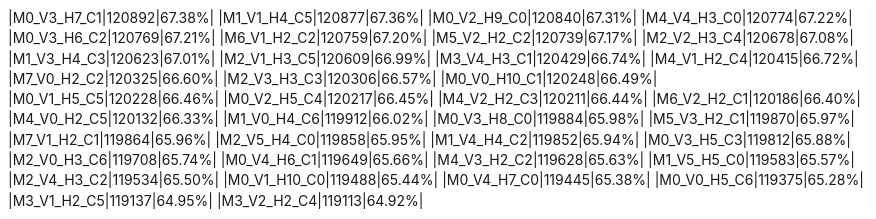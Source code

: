 |M0_V3_H7_C1|120892|67.38%|
|M1_V1_H4_C5|120877|67.36%|
|M0_V2_H9_C0|120840|67.31%|
|M4_V4_H3_C0|120774|67.22%|
|M0_V3_H6_C2|120769|67.21%|
|M6_V1_H2_C2|120759|67.20%|
|M5_V2_H2_C2|120739|67.17%|
|M2_V2_H3_C4|120678|67.08%|
|M1_V3_H4_C3|120623|67.01%|
|M2_V1_H3_C5|120609|66.99%|
|M3_V4_H3_C1|120429|66.74%|
|M4_V1_H2_C4|120415|66.72%|
|M7_V0_H2_C2|120325|66.60%|
|M2_V3_H3_C3|120306|66.57%|
|M0_V0_H10_C1|120248|66.49%|
|M0_V1_H5_C5|120228|66.46%|
|M0_V2_H5_C4|120217|66.45%|
|M4_V2_H2_C3|120211|66.44%|
|M6_V2_H2_C1|120186|66.40%|
|M4_V0_H2_C5|120132|66.33%|
|M1_V0_H4_C6|119912|66.02%|
|M0_V3_H8_C0|119884|65.98%|
|M5_V3_H2_C1|119870|65.97%|
|M7_V1_H2_C1|119864|65.96%|
|M2_V5_H4_C0|119858|65.95%|
|M1_V4_H4_C2|119852|65.94%|
|M0_V3_H5_C3|119812|65.88%|
|M2_V0_H3_C6|119708|65.74%|
|M0_V4_H6_C1|119649|65.66%|
|M4_V3_H2_C2|119628|65.63%|
|M1_V5_H5_C0|119583|65.57%|
|M2_V4_H3_C2|119534|65.50%|
|M0_V1_H10_C0|119488|65.44%|
|M0_V4_H7_C0|119445|65.38%|
|M0_V0_H5_C6|119375|65.28%|
|M3_V1_H2_C5|119137|64.95%|
|M3_V2_H2_C4|119113|64.92%|